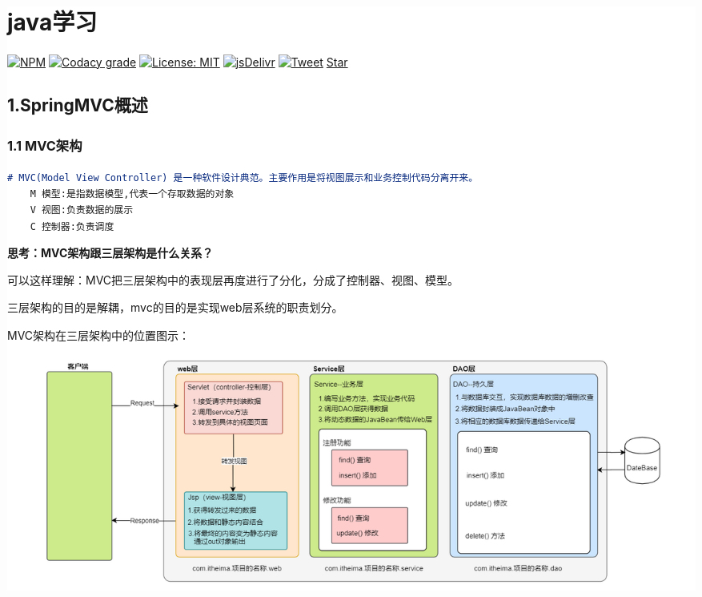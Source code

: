 # java学习
[![NPM](https://img.shields.io/npm/v/docsify-themeable.svg?style=flat-square)](https://www.npmjs.com/package/docsify-themeable)
[![Codacy grade](https://img.shields.io/codacy/grade/860d40719cbd4e0f91e145b87ec7c29a.svg?style=flat-square)](https://www.codacy.com/app/jhildenbiddle/docsify-themeable?utm_source=github.com&amp;utm_medium=referral&amp;utm_content=jhildenbiddle/docsify-themeable&amp;utm_campaign=Badge_Grade)
[![License: MIT](https://img.shields.io/badge/License-MIT-yellow.svg?style=flat-square)](https://github.com/jhildenbiddle/docsify-themeable/blob/master/LICENSE)
[![jsDelivr](https://data.jsdelivr.com/v1/package/npm/docsify-themeable/badge)](https://www.jsdelivr.com/package/npm/docsify-themeable)
[![Tweet](https://img.shields.io/twitter/url/http/shields.io.svg?style=social)](https://twitter.com/intent/tweet?url=https%3A%2F%2Fgithub.com%2Fjhildenbiddle%2Fdocsify-themeable&hashtags=css,docsify,developers,frontend)
<a class="github-button" href="https://github.com/jhildenbiddle/docsify-themeable" data-icon="octicon-star" data-show-count="true" aria-label="Star jhildenbiddle/docsify-themeable on GitHub">Star</a>



## 1.SpringMVC概述


### 1.1 MVC架构

```markdown
# MVC(Model View Controller) 是一种软件设计典范。主要作用是将视图展示和业务控制代码分离开来。 
	M 模型:是指数据模型,代表一个存取数据的对象 
	V 视图:负责数据的展示 
	C 控制器:负责调度 
```

**思考：MVC架构跟三层架构是什么关系？** 

可以这样理解：MVC把三层架构中的表现层再度进行了分化，分成了控制器、视图、模型。 

三层架构的目的是解耦，mvc的目的是实现web层系统的职责划分。 

MVC架构在三层架构中的位置图示：
 <figure class="thumbnails">
    <img src="picture/Springmvc/1600508850298.png" alt="Screenshot of coverpage" title="Cover page">
    